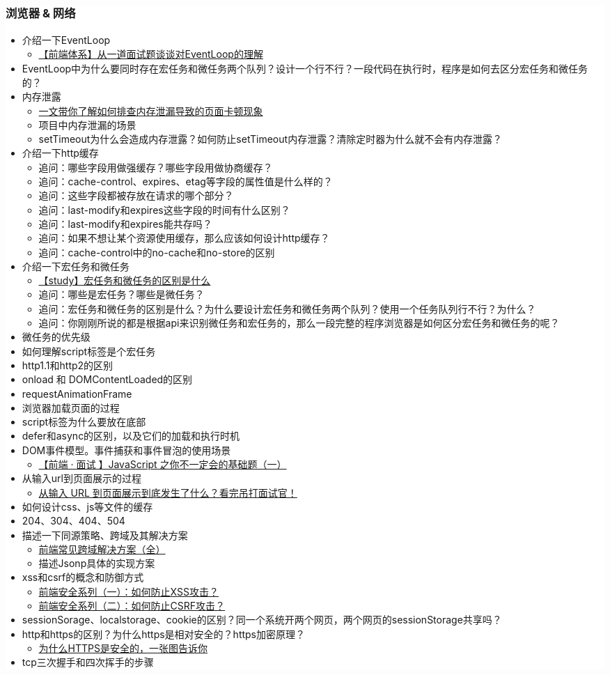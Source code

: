 ### 浏览器 & 网络

- 介绍一下EventLoop
  - [【前端体系】从一道面试题谈谈对EventLoop的理解](https://juejin.cn/post/6868849475008331783)
- EventLoop中为什么要同时存在宏任务和微任务两个队列？设计一个行不行？一段代码在执行时，程序是如何去区分宏任务和微任务的？
- 内存泄露
  - [一文带你了解如何排查内存泄漏导致的页面卡顿现象](https://juejin.cn/post/6947841638118998029)
  - 项目中内存泄漏的场景
  - setTimeout为什么会造成内存泄露？如何防止setTimeout内存泄露？清除定时器为什么就不会有内存泄露？
- 介绍一下http缓存
  - 追问：哪些字段用做强缓存？哪些字段用做协商缓存？
  - 追问：cache-control、expires、etag等字段的属性值是什么样的？
  - 追问：这些字段都被存放在请求的哪个部分？
  - 追问：last-modify和expires这些字段的时间有什么区别？
  - 追问：last-modify和expires能共存吗？
  - 追问：如果不想让某个资源使用缓存，那么应该如何设计http缓存？
  - 追问：cache-control中的no-cache和no-store的区别
- 介绍一下宏任务和微任务
  - [【study】宏任务和微任务的区别是什么](https://juejin.cn/post/6880787856353132552)
  - 追问：哪些是宏任务？哪些是微任务？
  - 追问：宏任务和微任务的区别是什么？为什么要设计宏任务和微任务两个队列？使用一个任务队列行不行？为什么？
  - 追问：你刚刚所说的都是根据api来识别微任务和宏任务的，那么一段完整的程序浏览器是如何区分宏任务和微任务的呢？
- 微任务的优先级
- 如何理解script标签是个宏任务
- http1.1和http2的区别
- onload 和 DOMContentLoaded的区别
- requestAnimationFrame
- 浏览器加载页面的过程
- script标签为什么要放在底部
- defer和async的区别，以及它们的加载和执行时机
- DOM事件模型。事件捕获和事件冒泡的使用场景
  - [【前端 · 面试 】JavaScript 之你不一定会的基础题（一）](https://juejin.cn/post/6995531009173225485)
- 从输入url到页面展示的过程
  - [从输入 URL 到页面展示到底发生了什么？看完吊打面试官！](https://link.juejin.cn?target=https%3A%2F%2Fzhuanlan.zhihu.com%2Fp%2F133906695)
- 如何设计css、js等文件的缓存
- 204、304、404、504
- 描述一下同源策略、跨域及其解决方案
  - [前端常见跨域解决方案（全）](https://link.juejin.cn?target=https%3A%2F%2Fsegmentfault.com%2Fa%2F1190000011145364)
  - 描述Jsonp具体的实现方案
- xss和csrf的概念和防御方式
  - [前端安全系列（一）：如何防止XSS攻击？](https://link.juejin.cn?target=https%3A%2F%2Ftech.meituan.com%2F2018%2F09%2F27%2Ffe-security.html)
  - [前端安全系列（二）：如何防止CSRF攻击？](https://link.juejin.cn?target=https%3A%2F%2Ftech.meituan.com%2F2018%2F10%2F11%2Ffe-security-csrf.html)
- sessionSorage、localstorage、cookie的区别？同一个系统开两个网页，两个网页的sessionStorage共享吗？
- http和https的区别？为什么https是相对安全的？https加密原理？
  - [为什么HTTPS是安全的，一张图告诉你](https://link.juejin.cn?target=https%3A%2F%2Fcloud.tencent.com%2Fdeveloper%2Farticle%2F1704749)
- tcp三次握手和四次挥手的步骤
